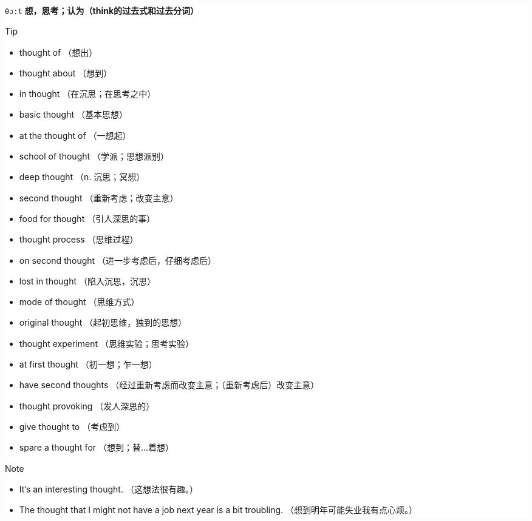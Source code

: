 `θɔ:t`  **想，思考；认为（think的过去式和过去分词）**

> [!TIP]
>
> - thought of （想出）
>
> - thought about （想到）
>
> - in thought （在沉思；在思考之中）
>
> - basic thought （基本思想）
>
> - at the thought of （一想起）
>
> - school of thought （学派；思想派别）
>
> - deep thought （n. 沉思；冥想）
>
> - second thought （重新考虑；改变主意）
>
> - food for thought （引人深思的事）
>
> - thought process （思维过程）
>
> - on second thought （进一步考虑后，仔细考虑后）
>
> - lost in thought （陷入沉思，沉思）
>
> - mode of thought （思维方式）
>
> - original thought （起初思维，独到的思想）
>
> - thought experiment （思维实验；思考实验）
>
> - at first thought （初一想；乍一想）
>
> - have second thoughts （经过重新考虑而改变主意；（重新考虑后）改变主意）
>
> - thought provoking （发人深思的）
>
> - give thought to （考虑到）
>
> - spare a thought for （想到；替…着想）
>

> [!NOTE]
>
> - It’s an interesting thought. （这想法很有趣。）
>
> - The thought that I might not have a job next year is a bit troubling. （想到明年可能失业我有点心烦。）
>
